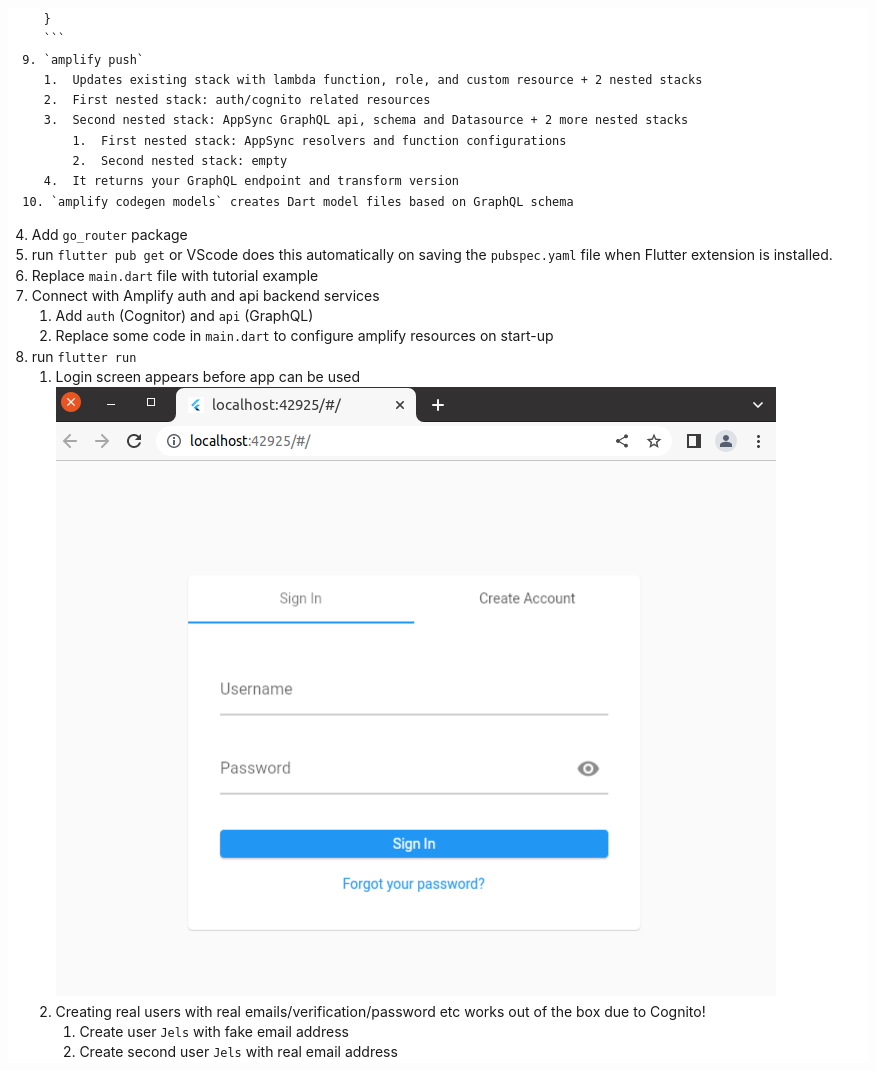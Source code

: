          }
         ```
      9. `amplify push`
         1.  Updates existing stack with lambda function, role, and custom resource + 2 nested stacks
         2.  First nested stack: auth/cognito related resources
         3.  Second nested stack: AppSync GraphQL api, schema and Datasource + 2 more nested stacks
             1.  First nested stack: AppSync resolvers and function configurations
             2.  Second nested stack: empty
         4.  It returns your GraphQL endpoint and transform version
      10. `amplify codegen models` creates Dart model files based on GraphQL schema  
4.  Add `go_router` package
5.  run `flutter pub get` or VScode does this automatically on saving the `pubspec.yaml` file when Flutter extension is installed.
6.  Replace `main.dart` file with tutorial example
7.  Connect with Amplify auth and api backend services
    1.  Add `auth` (Cognitor) and `api` (GraphQL)
    2.  Replace some code in `main.dart` to configure amplify resources on start-up
8.  run `flutter run`
    1.  Login screen appears before app can be used![Login screen at start-up of app](images/login.png)
    2.  Creating real users with real emails/verification/password etc works out of the box due to Cognito!
        1. Create user `Jels` with fake email address
        2. Create second user `Jels` with real email address